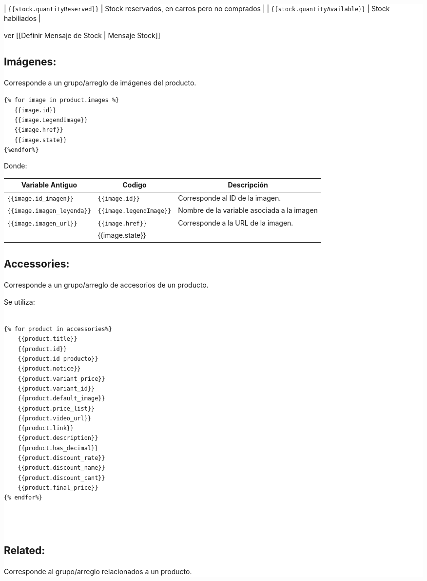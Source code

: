 | `{{stock.quantityReserved}}` | Stock reservados, en carros pero no comprados |
| `{{stock.quantityAvailable}}` | Stock habiliados |

ver [[Definir Mensaje de Stock | Mensaje Stock]]

## Imágenes:

Corresponde a un grupo/arreglo de imágenes del producto.

```
{% for image in product.images %}
   {{image.id}}
   {{image.LegendImage}}
   {{image.href}}
   {{image.state}}
{%endfor%}
```
Donde:

| Variable Antiguo | Codigo | Descripción |
| ---------------- | -------------- | ----------- |
| `{{image.id_imagen}}` | `{{image.id}}` | Corresponde al ID de la imagen.|
| `{{image.imagen_leyenda}}` | `{{image.legendImage}}` | Nombre de la variable asociada a la imagen |
| `{{image.imagen_url}}` | `{{image.href}}` | Corresponde a la URL de la imagen.|
||{{image.state}}||


## Accessories:

Corresponde a un grupo/arreglo de accesorios de un producto.

Se utiliza:
```

{% for product in accessories%}
	{{product.title}}
	{{product.id}}
	{{product.id_producto}}
	{{product.notice}}
	{{product.variant_price}}
	{{product.variant_id}}
	{{product.default_image}}
	{{product.price_list}}
	{{product.video_url}}
	{{product.link}}
	{{product.description}}
	{{product.has_decimal}}
	{{product.discount_rate}}
	{{product.discount_name}}
	{{product.discount_cant}}
	{{product.final_price}}
{% endfor%}



```


***

## Related:

Corresponde al grupo/arreglo relacionados a un producto.